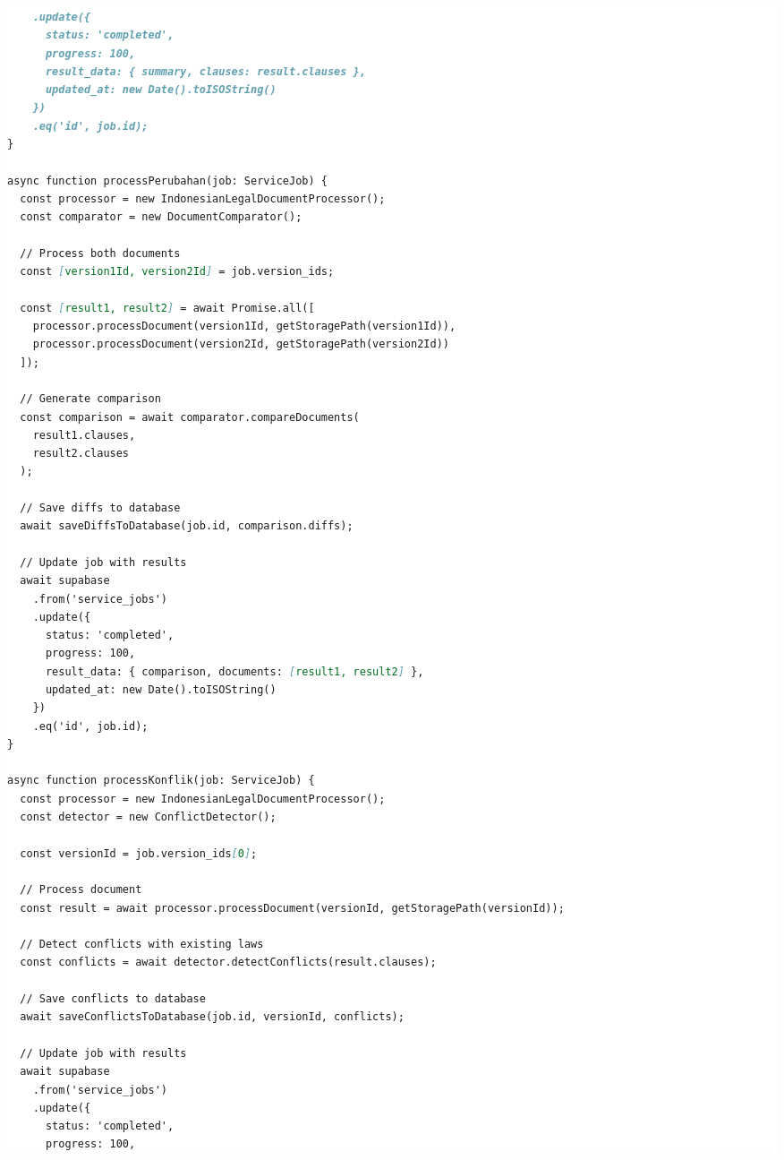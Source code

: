````markdown
    .update({
      status: 'completed',
      progress: 100,
      result_data: { summary, clauses: result.clauses },
      updated_at: new Date().toISOString()
    })
    .eq('id', job.id);
}

async function processPerubahan(job: ServiceJob) {
  const processor = new IndonesianLegalDocumentProcessor();
  const comparator = new DocumentComparator();
  
  // Process both documents
  const [version1Id, version2Id] = job.version_ids;
  
  const [result1, result2] = await Promise.all([
    processor.processDocument(version1Id, getStoragePath(version1Id)),
    processor.processDocument(version2Id, getStoragePath(version2Id))
  ]);
  
  // Generate comparison
  const comparison = await comparator.compareDocuments(
    result1.clauses, 
    result2.clauses
  );
  
  // Save diffs to database
  await saveDiffsToDatabase(job.id, comparison.diffs);
  
  // Update job with results
  await supabase
    .from('service_jobs')
    .update({
      status: 'completed',
      progress: 100,
      result_data: { comparison, documents: [result1, result2] },
      updated_at: new Date().toISOString()
    })
    .eq('id', job.id);
}

async function processKonflik(job: ServiceJob) {
  const processor = new IndonesianLegalDocumentProcessor();
  const detector = new ConflictDetector();
  
  const versionId = job.version_ids[0];
  
  // Process document
  const result = await processor.processDocument(versionId, getStoragePath(versionId));
  
  // Detect conflicts with existing laws
  const conflicts = await detector.detectConflicts(result.clauses);
  
  // Save conflicts to database
  await saveConflictsToDatabase(job.id, versionId, conflicts);
  
  // Update job with results
  await supabase
    .from('service_jobs')
    .update({
      status: 'completed',
      progress: 100,
````